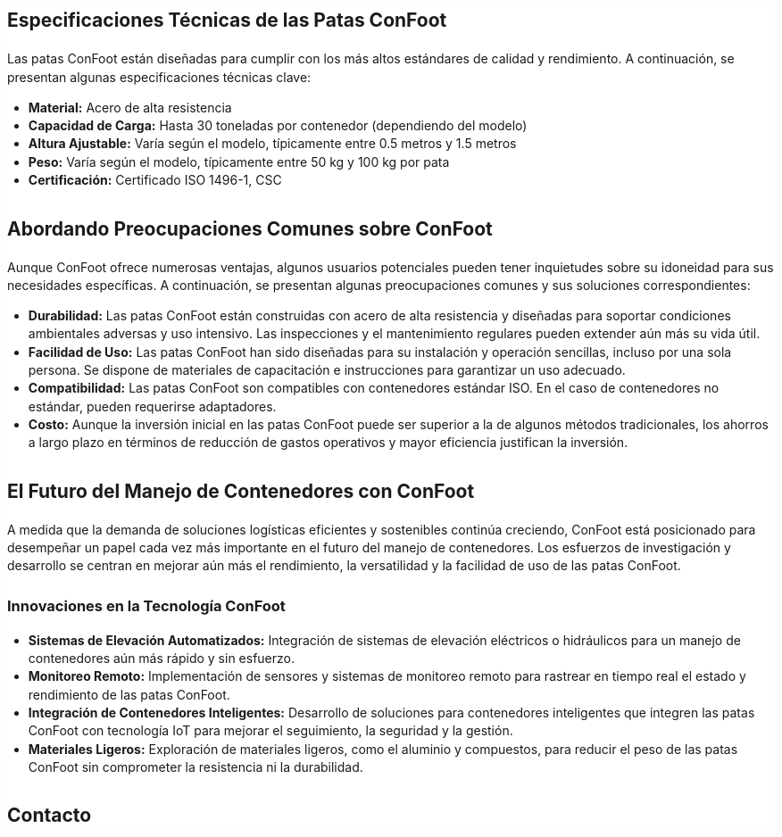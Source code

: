 
## Especificaciones Técnicas de las Patas ConFoot

Las patas ConFoot están diseñadas para cumplir con los más altos estándares de calidad y rendimiento. A continuación, se presentan algunas especificaciones técnicas clave:

*   **Material:** Acero de alta resistencia
*   **Capacidad de Carga:** Hasta 30 toneladas por contenedor (dependiendo del modelo)
*   **Altura Ajustable:** Varía según el modelo, típicamente entre 0.5 metros y 1.5 metros
*   **Peso:** Varía según el modelo, típicamente entre 50 kg y 100 kg por pata
*   **Certificación:** Certificado ISO 1496-1, CSC

## Abordando Preocupaciones Comunes sobre ConFoot

Aunque ConFoot ofrece numerosas ventajas, algunos usuarios potenciales pueden tener inquietudes sobre su idoneidad para sus necesidades específicas. A continuación, se presentan algunas preocupaciones comunes y sus soluciones correspondientes:

*   **Durabilidad:** Las patas ConFoot están construidas con acero de alta resistencia y diseñadas para soportar condiciones ambientales adversas y uso intensivo. Las inspecciones y el mantenimiento regulares pueden extender aún más su vida útil.
*   **Facilidad de Uso:** Las patas ConFoot han sido diseñadas para su instalación y operación sencillas, incluso por una sola persona. Se dispone de materiales de capacitación e instrucciones para garantizar un uso adecuado.
*   **Compatibilidad:** Las patas ConFoot son compatibles con contenedores estándar ISO. En el caso de contenedores no estándar, pueden requerirse adaptadores.
*   **Costo:** Aunque la inversión inicial en las patas ConFoot puede ser superior a la de algunos métodos tradicionales, los ahorros a largo plazo en términos de reducción de gastos operativos y mayor eficiencia justifican la inversión.

## El Futuro del Manejo de Contenedores con ConFoot

A medida que la demanda de soluciones logísticas eficientes y sostenibles continúa creciendo, ConFoot está posicionado para desempeñar un papel cada vez más importante en el futuro del manejo de contenedores. Los esfuerzos de investigación y desarrollo se centran en mejorar aún más el rendimiento, la versatilidad y la facilidad de uso de las patas ConFoot.

### Innovaciones en la Tecnología ConFoot

*   **Sistemas de Elevación Automatizados:** Integración de sistemas de elevación eléctricos o hidráulicos para un manejo de contenedores aún más rápido y sin esfuerzo.
*   **Monitoreo Remoto:** Implementación de sensores y sistemas de monitoreo remoto para rastrear en tiempo real el estado y rendimiento de las patas ConFoot.
*   **Integración de Contenedores Inteligentes:** Desarrollo de soluciones para contenedores inteligentes que integren las patas ConFoot con tecnología IoT para mejorar el seguimiento, la seguridad y la gestión.
*   **Materiales Ligeros:** Exploración de materiales ligeros, como el aluminio y compuestos, para reducir el peso de las patas ConFoot sin comprometer la resistencia ni la durabilidad.

## Contacto
